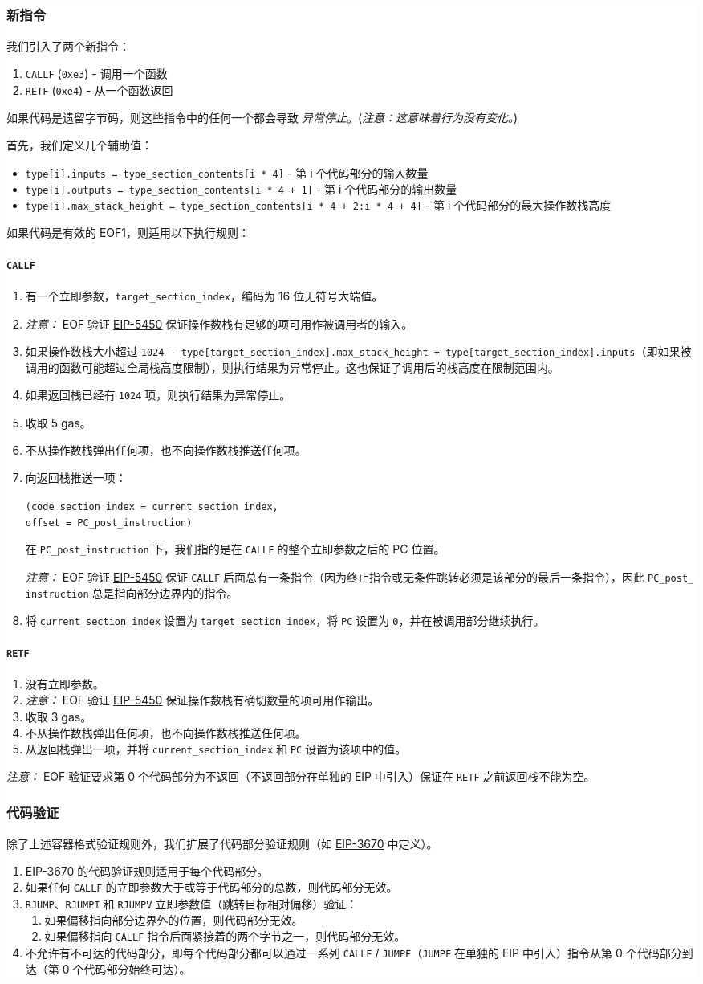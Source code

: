 ### 新指令

我们引入了两个新指令：

1. `CALLF` (`0xe3`) - 调用一个函数
2. `RETF` (`0xe4`) - 从一个函数返回

如果代码是遗留字节码，则这些指令中的任何一个都会导致 *异常停止*。(*注意：这意味着行为没有变化。*)

首先，我们定义几个辅助值：

- `type[i].inputs = type_section_contents[i * 4]` - 第 i 个代码部分的输入数量
- `type[i].outputs = type_section_contents[i * 4 + 1]` - 第 i 个代码部分的输出数量
- `type[i].max_stack_height = type_section_contents[i * 4 + 2:i * 4 + 4]` - 第 i 个代码部分的最大操作数栈高度

如果代码是有效的 EOF1，则适用以下执行规则：

#### `CALLF`

1. 有一个立即参数，`target_section_index`，编码为 16 位无符号大端值。
2. *注意：* EOF 验证 [EIP-5450](./eip-5450.md) 保证操作数栈有足够的项可用作被调用者的输入。
3. 如果操作数栈大小超过 `1024 - type[target_section_index].max_stack_height + type[target_section_index].inputs`（即如果被调用的函数可能超过全局栈高度限制），则执行结果为异常停止。这也保证了调用后的栈高度在限制范围内。
4. 如果返回栈已经有 `1024` 项，则执行结果为异常停止。
5. 收取 5 gas。
6. 不从操作数栈弹出任何项，也不向操作数栈推送任何项。
7. 向返回栈推送一项：

   ```
   (code_section_index = current_section_index, 
   offset = PC_post_instruction)
   ```
   
   在 `PC_post_instruction` 下，我们指的是在 `CALLF` 的整个立即参数之后的 PC 位置。
   
   *注意：* EOF 验证 [EIP-5450](./eip-5450.md) 保证 `CALLF` 后面总有一条指令（因为终止指令或无条件跳转必须是该部分的最后一条指令），因此 `PC_post_instruction` 总是指向部分边界内的指令。
8. 将 `current_section_index` 设置为 `target_section_index`，将 `PC` 设置为 `0`，并在被调用部分继续执行。

#### `RETF`

1. 没有立即参数。
2. *注意：* EOF 验证 [EIP-5450](./eip-5450.md) 保证操作数栈有确切数量的项可用作输出。
3. 收取 3 gas。
4. 不从操作数栈弹出任何项，也不向操作数栈推送任何项。
5. 从返回栈弹出一项，并将 `current_section_index` 和 `PC` 设置为该项中的值。

*注意：* EOF 验证要求第 0 个代码部分为不返回（不返回部分在单独的 EIP 中引入）保证在 `RETF` 之前返回栈不能为空。

### 代码验证

除了上述容器格式验证规则外，我们扩展了代码部分验证规则（如 [EIP-3670](./eip-3670.md) 中定义）。

1. EIP-3670 的代码验证规则适用于每个代码部分。
2. 如果任何 `CALLF` 的立即参数大于或等于代码部分的总数，则代码部分无效。
3. `RJUMP`、`RJUMPI` 和 `RJUMPV` 立即参数值（跳转目标相对偏移）验证：
    1. 如果偏移指向部分边界外的位置，则代码部分无效。
    2. 如果偏移指向 `CALLF` 指令后面紧接着的两个字节之一，则代码部分无效。
5. 不允许有不可达的代码部分，即每个代码部分都可以通过一系列 `CALLF` / `JUMPF`（`JUMPF` 在单独的 EIP 中引入）指令从第 0 个代码部分到达（第 0 个代码部分始终可达）。
